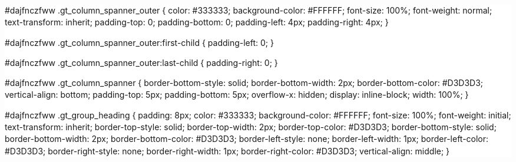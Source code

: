 #dajfnczfww .gt_column_spanner_outer {
  color: #333333;
  background-color: #FFFFFF;
  font-size: 100%;
  font-weight: normal;
  text-transform: inherit;
  padding-top: 0;
  padding-bottom: 0;
  padding-left: 4px;
  padding-right: 4px;
}

#dajfnczfww .gt_column_spanner_outer:first-child {
  padding-left: 0;
}

#dajfnczfww .gt_column_spanner_outer:last-child {
  padding-right: 0;
}

#dajfnczfww .gt_column_spanner {
  border-bottom-style: solid;
  border-bottom-width: 2px;
  border-bottom-color: #D3D3D3;
  vertical-align: bottom;
  padding-top: 5px;
  padding-bottom: 5px;
  overflow-x: hidden;
  display: inline-block;
  width: 100%;
}

#dajfnczfww .gt_group_heading {
  padding: 8px;
  color: #333333;
  background-color: #FFFFFF;
  font-size: 100%;
  font-weight: initial;
  text-transform: inherit;
  border-top-style: solid;
  border-top-width: 2px;
  border-top-color: #D3D3D3;
  border-bottom-style: solid;
  border-bottom-width: 2px;
  border-bottom-color: #D3D3D3;
  border-left-style: none;
  border-left-width: 1px;
  border-left-color: #D3D3D3;
  border-right-style: none;
  border-right-width: 1px;
  border-right-color: #D3D3D3;
  vertical-align: middle;
}
